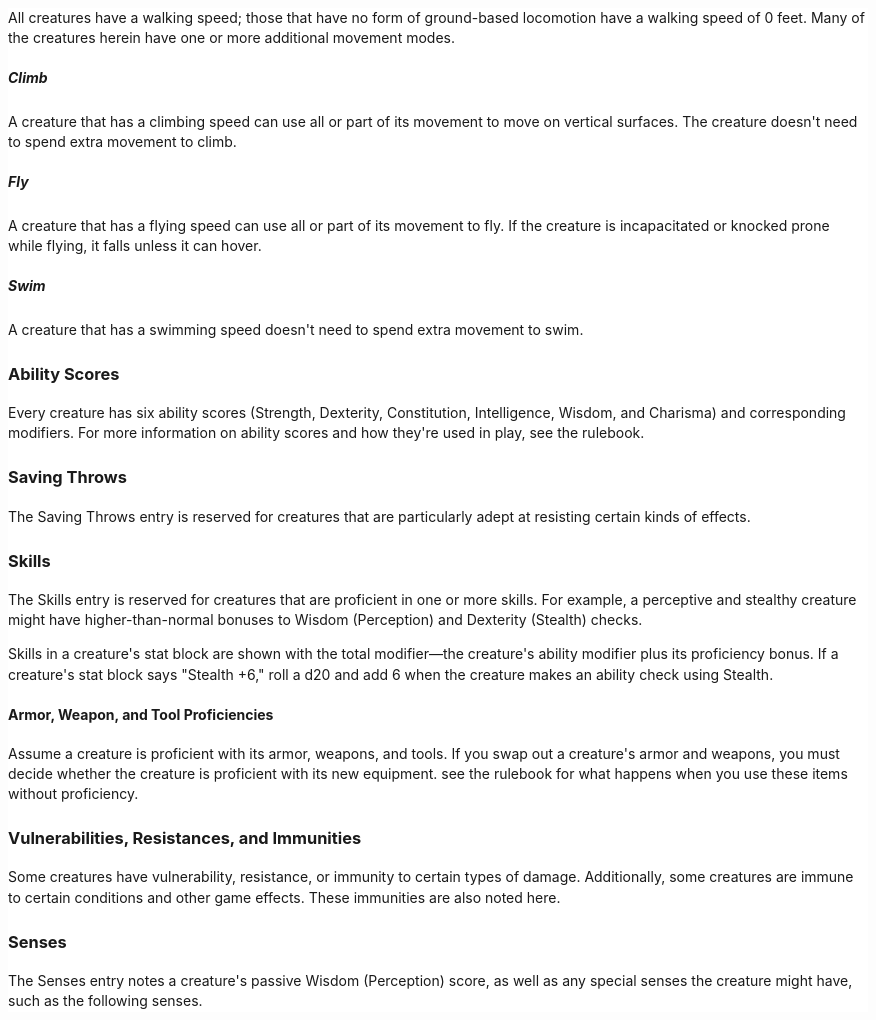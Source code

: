 All creatures have a walking speed; those that have no form of ground-based locomotion have a walking speed of 0 feet. Many of the creatures herein have one or more additional movement modes.

##### Climb

A creature that has a climbing speed can use all or part of its movement to move on vertical surfaces. The creature doesn't need to spend extra movement to climb.

##### Fly

A creature that has a flying speed can use all or part of its movement to fly. If the creature is <wc-fetch type="condition">incapacitated</wc-fetch> or knocked <wc-fetch type="condition">prone</wc-fetch> while flying, it falls unless it can hover.

##### Swim

A creature that has a swimming speed doesn't need to spend extra movement to swim.

### Ability Scores

Every creature has six ability scores (Strength, Dexterity, Constitution, Intelligence, Wisdom, and Charisma) and corresponding modifiers. For more information on ability scores and how they're used in play, see the rulebook.

### Saving Throws

The Saving Throws entry is reserved for creatures that are particularly adept at resisting certain kinds of effects.

### Skills

The Skills entry is reserved for creatures that are proficient in one or more skills. For example, a perceptive and stealthy creature might have higher-than-normal bonuses to Wisdom (<wc-fetch type="skill">Perception</wc-fetch>) and Dexterity (<wc-fetch type="skill">Stealth</wc-fetch>) checks.

Skills in a creature's stat block are shown with the total modifier—the creature's ability modifier plus its proficiency bonus. If a creature's stat block says "Stealth +6," roll a <wc-roll>d20</wc-roll> and add 6 when the creature makes an ability check using <wc-fetch type="skill">Stealth</wc-fetch>.

#### Armor, Weapon, and Tool Proficiencies

Assume a creature is proficient with its armor, weapons, and tools. If you swap out a creature's armor and weapons, you must decide whether the creature is proficient with its new equipment. see the rulebook for what happens when you use these items without proficiency.

### Vulnerabilities, Resistances, and Immunities

Some creatures have vulnerability, resistance, or immunity to certain types of damage. Additionally, some creatures are immune to certain conditions and other game effects. These immunities are also noted here.

### Senses

The Senses entry notes a creature's passive Wisdom (<wc-fetch type="skill">Perception</wc-fetch>) score, as well as any special senses the creature might have, such as the following senses.
